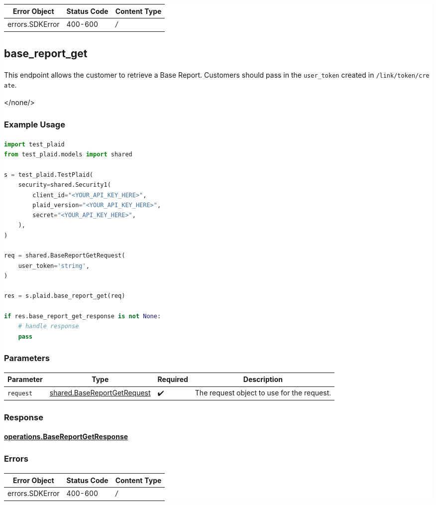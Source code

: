 | Error Object    | Status Code     | Content Type    |
| --------------- | --------------- | --------------- |
| errors.SDKError | 400-600         | */*             |

## base_report_get

This endpoint allows the customer to retrieve a Base Report. Customers should pass in the `user_token` created in `/link/token/create`.

</none/>

### Example Usage

```python
import test_plaid
from test_plaid.models import shared

s = test_plaid.TestPlaid(
    security=shared.Security1(
        client_id="<YOUR_API_KEY_HERE>",
        plaid_version="<YOUR_API_KEY_HERE>",
        secret="<YOUR_API_KEY_HERE>",
    ),
)

req = shared.BaseReportGetRequest(
    user_token='string',
)

res = s.plaid.base_report_get(req)

if res.base_report_get_response is not None:
    # handle response
    pass
```

### Parameters

| Parameter                                                                  | Type                                                                       | Required                                                                   | Description                                                                |
| -------------------------------------------------------------------------- | -------------------------------------------------------------------------- | -------------------------------------------------------------------------- | -------------------------------------------------------------------------- |
| `request`                                                                  | [shared.BaseReportGetRequest](../../models/shared/basereportgetrequest.md) | :heavy_check_mark:                                                         | The request object to use for the request.                                 |


### Response

**[operations.BaseReportGetResponse](../../models/operations/basereportgetresponse.md)**
### Errors

| Error Object    | Status Code     | Content Type    |
| --------------- | --------------- | --------------- |
| errors.SDKError | 400-600         | */*             |
